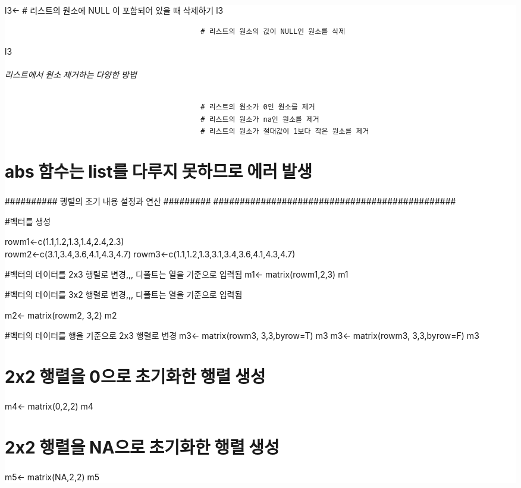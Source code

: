 l3<-                                              # 리스트의 원소에 NULL 이 포함되어 있을 때 삭제하기
l3

                                                  # 리스트의 원소의 값이 NULL인 원소를 삭제
l3



###### 리스트에서 원소 제거하는 다양한 방법  #######


                                                  # 리스트의 원소가 0인 원소를 제거
                                                  # 리스트의 원소가 na인 원소를 제거
                                                  # 리스트의 원소가 절대값이 1보다 작은 원소를 제거
# abs 함수는 list를 다루지 못하므로 에러 발생





##########  행렬의 초기 내용 설정과 연산   #########
##############################################

#벡터를 생성

rowm1<-c(1.1,1.2,1.3,1.4,2.4,2.3)        
rowm2<-c(3.1,3.4,3.6,4.1,4.3,4.7)
rowm3<-c(1.1,1.2,1.3,3.1,3.4,3.6,4.1,4.3,4.7)

#벡터의 데이터를 2x3 행렬로 변경,,, 디폴트는 열을 기준으로 입력됨
m1<- matrix(rowm1,2,3)
m1 

#벡터의 데이터를 3x2 행렬로 변경,,, 디폴트는 열을 기준으로 입력됨

m2<- matrix(rowm2, 3,2)
m2

#벡터의 데이터를  행을 기준으로 2x3 행렬로 변경 
m3<- matrix(rowm3, 3,3,byrow=T)
m3
m3<- matrix(rowm3, 3,3,byrow=F)
m3

# 2x2 행렬을 0으로 초기화한 행렬 생성
m4<-  matrix(0,2,2)
m4

# 2x2 행렬을 NA으로 초기화한 행렬 생성
m5<- matrix(NA,2,2)
m5
